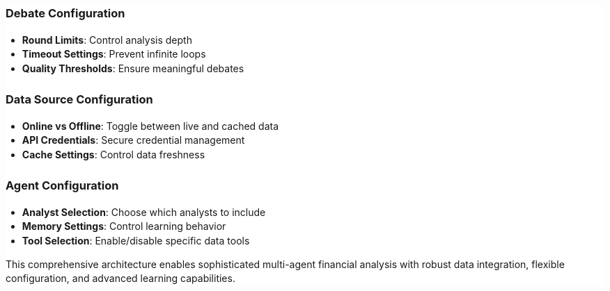 ### Debate Configuration
- **Round Limits**: Control analysis depth
- **Timeout Settings**: Prevent infinite loops
- **Quality Thresholds**: Ensure meaningful debates

### Data Source Configuration
- **Online vs Offline**: Toggle between live and cached data
- **API Credentials**: Secure credential management
- **Cache Settings**: Control data freshness

### Agent Configuration
- **Analyst Selection**: Choose which analysts to include
- **Memory Settings**: Control learning behavior
- **Tool Selection**: Enable/disable specific data tools

This comprehensive architecture enables sophisticated multi-agent financial analysis with robust data integration, flexible configuration, and advanced learning capabilities.
